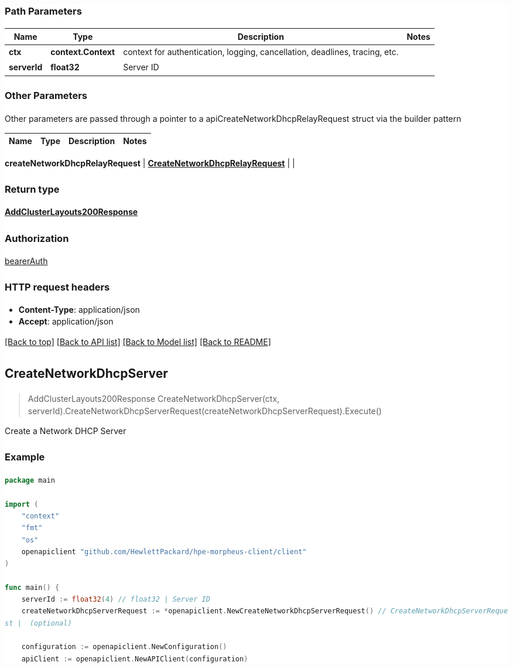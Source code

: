 ### Path Parameters


Name | Type | Description  | Notes
------------- | ------------- | ------------- | -------------
**ctx** | **context.Context** | context for authentication, logging, cancellation, deadlines, tracing, etc.
**serverId** | **float32** | Server ID | 

### Other Parameters

Other parameters are passed through a pointer to a apiCreateNetworkDhcpRelayRequest struct via the builder pattern


Name | Type | Description  | Notes
------------- | ------------- | ------------- | -------------

 **createNetworkDhcpRelayRequest** | [**CreateNetworkDhcpRelayRequest**](CreateNetworkDhcpRelayRequest.md) |  | 

### Return type

[**AddClusterLayouts200Response**](AddClusterLayouts200Response.md)

### Authorization

[bearerAuth](../README.md#bearerAuth)

### HTTP request headers

- **Content-Type**: application/json
- **Accept**: application/json

[[Back to top]](#) [[Back to API list]](../README.md#documentation-for-api-endpoints)
[[Back to Model list]](../README.md#documentation-for-models)
[[Back to README]](../README.md)


## CreateNetworkDhcpServer

> AddClusterLayouts200Response CreateNetworkDhcpServer(ctx, serverId).CreateNetworkDhcpServerRequest(createNetworkDhcpServerRequest).Execute()

Create a Network DHCP Server



### Example

```go
package main

import (
	"context"
	"fmt"
	"os"
	openapiclient "github.com/HewlettPackard/hpe-morpheus-client/client"
)

func main() {
	serverId := float32(4) // float32 | Server ID
	createNetworkDhcpServerRequest := *openapiclient.NewCreateNetworkDhcpServerRequest() // CreateNetworkDhcpServerRequest |  (optional)

	configuration := openapiclient.NewConfiguration()
	apiClient := openapiclient.NewAPIClient(configuration)
```